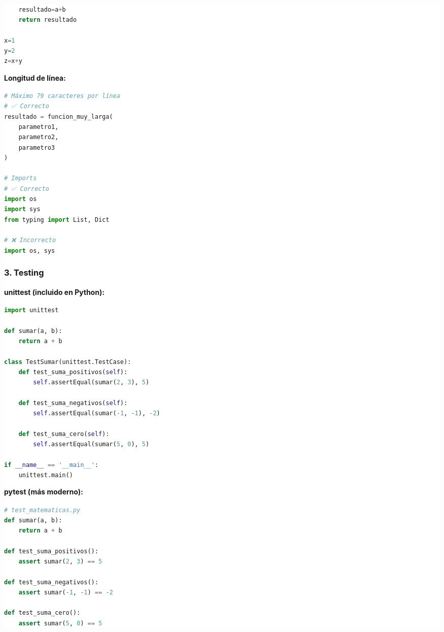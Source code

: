 ```python
    resultado=a+b
    return resultado

x=1
y=2
z=x+y
```

**Longitud de línea:**
```python
# Máximo 79 caracteres por línea
# ✅ Correcto
resultado = funcion_muy_larga(
    parametro1,
    parametro2,
    parametro3
)

# Imports
# ✅ Correcto
import os
import sys
from typing import List, Dict

# ❌ Incorrecto
import os, sys
```

### 3. Testing

**unittest (incluido en Python):**
```python
import unittest

def sumar(a, b):
    return a + b

class TestSumar(unittest.TestCase):
    def test_suma_positivos(self):
        self.assertEqual(sumar(2, 3), 5)
    
    def test_suma_negativos(self):
        self.assertEqual(sumar(-1, -1), -2)
    
    def test_suma_cero(self):
        self.assertEqual(sumar(5, 0), 5)

if __name__ == '__main__':
    unittest.main()
```

**pytest (más moderno):**
```python
# test_matematicas.py
def sumar(a, b):
    return a + b

def test_suma_positivos():
    assert sumar(2, 3) == 5

def test_suma_negativos():
    assert sumar(-1, -1) == -2

def test_suma_cero():
    assert sumar(5, 0) == 5
```